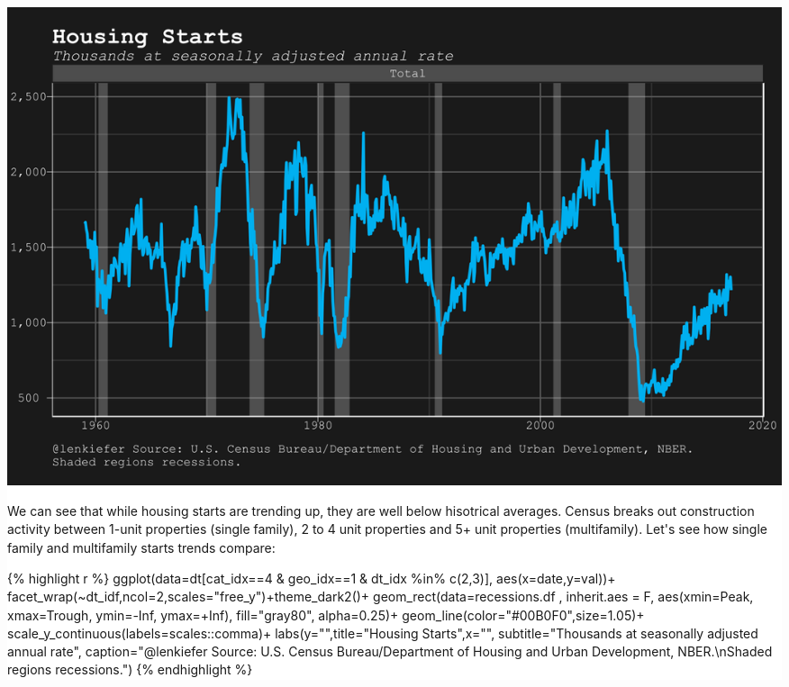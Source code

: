 ![plot of chunk 04-18-2017-plot-2](/img/Rfig/04-18-2017-plot-2-1.svg)

We can see that while housing starts are trending up, they are well below hisotrical averages. Census breaks out construction activity between 1-unit properties (single family), 2 to 4 unit properties and 5+ unit properties (multifamily). Let's see how single family and multifamily starts trends compare:



{% highlight r %}
ggplot(data=dt[cat_idx==4 & geo_idx==1 & dt_idx %in% c(2,3)],
       aes(x=date,y=val))+
  facet_wrap(~dt_idf,ncol=2,scales="free_y")+theme_dark2()+
  geom_rect(data=recessions.df , inherit.aes = F,
            aes(xmin=Peak, xmax=Trough, ymin=-Inf, ymax=+Inf), 
            fill="gray80", alpha=0.25)+
    geom_line(color="#00B0F0",size=1.05)+
  scale_y_continuous(labels=scales::comma)+
  labs(y="",title="Housing Starts",x="",
       subtitle="Thousands at seasonally adjusted annual rate",
       caption="@lenkiefer Source: U.S. Census Bureau/Department of Housing and Urban Development, NBER.\nShaded regions recessions.")
{% endhighlight %}
